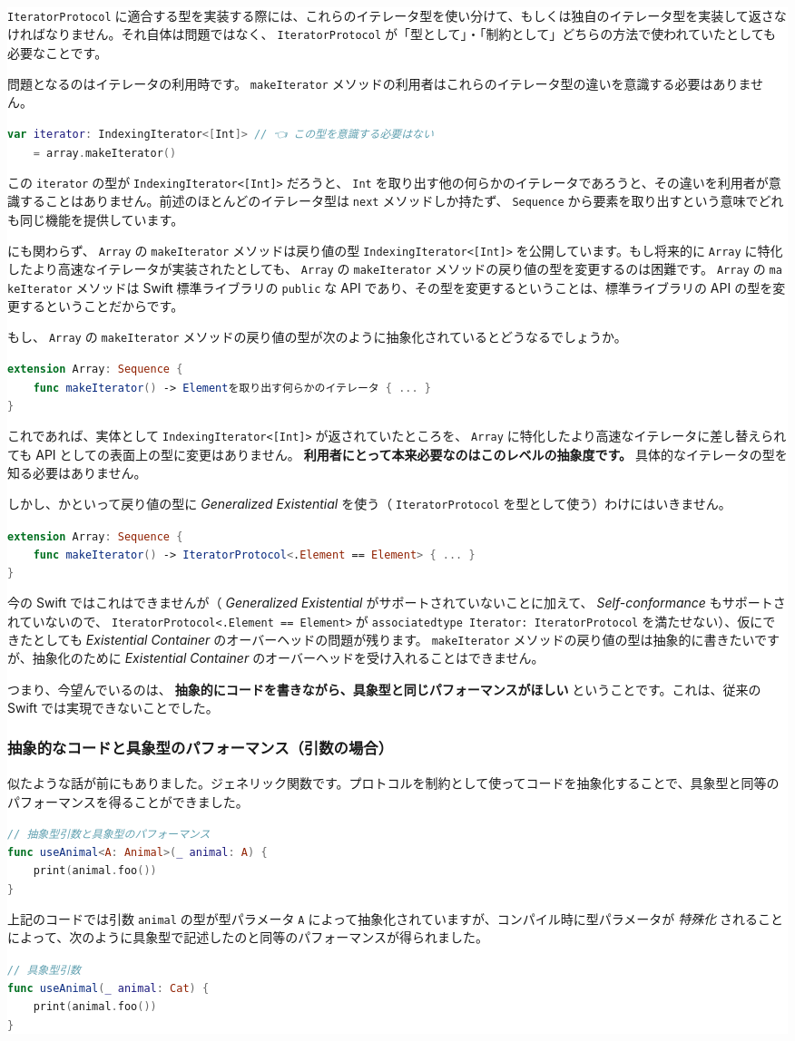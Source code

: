 `IteratorProtocol` に適合する型を実装する際には、これらのイテレータ型を使い分けて、もしくは独自のイテレータ型を実装して返さなければなりません。それ自体は問題ではなく、 `IteratorProtocol` が「型として」・「制約として」どちらの方法で使われていたとしても必要なことです。

問題となるのはイテレータの利用時です。 `makeIterator` メソッドの利用者はこれらのイテレータ型の違いを意識する必要はありません。

```swift
var iterator: IndexingIterator<[Int]> // 👈 この型を意識する必要はない
    = array.makeIterator()
```

この `iterator` の型が `IndexingIterator<[Int]>` だろうと、 `Int` を取り出す他の何らかのイテレータであろうと、その違いを利用者が意識することはありません。前述のほとんどのイテレータ型は `next` メソッドしか持たず、 `Sequence` から要素を取り出すという意味でどれも同じ機能を提供しています。

にも関わらず、 `Array` の `makeIterator` メソッドは戻り値の型 `IndexingIterator<[Int]>` を公開しています。もし将来的に `Array` に特化したより高速なイテレータが実装されたとしても、 `Array` の `makeIterator` メソッドの戻り値の型を変更するのは困難です。 `Array` の `makeIterator` メソッドは Swift 標準ライブラリの `public` な API であり、その型を変更するということは、標準ライブラリの API の型を変更するということだからです。

もし、 `Array` の `makeIterator` メソッドの戻り値の型が次のように抽象化されているとどうなるでしょうか。

```swift
extension Array: Sequence {
    func makeIterator() -> Elementを取り出す何らかのイテレータ { ... }
}
```

これであれば、実体として `IndexingIterator<[Int]>` が返されていたところを、 `Array` に特化したより高速なイテレータに差し替えられても API としての表面上の型に変更はありません。 **利用者にとって本来必要なのはこのレベルの抽象度です。** 具体的なイテレータの型を知る必要はありません。

しかし、かといって戻り値の型に _Generalized Existential_ を使う（ `IteratorProtocol` を型として使う）わけにはいきません。

```swift
extension Array: Sequence {
    func makeIterator() -> IteratorProtocol<.Element == Element> { ... }
}
```

今の Swift ではこれはできませんが（ _Generalized Existential_ がサポートされていないことに加えて、 _Self-conformance_ もサポートされていないので、 `IteratorProtocol<.Element == Element>` が `associatedtype Iterator: IteratorProtocol` を満たせない）、仮にできたとしても _Existential Container_ のオーバーヘッドの問題が残ります。 `makeIterator` メソッドの戻り値の型は抽象的に書きたいですが、抽象化のために _Existential Container_ のオーバーヘッドを受け入れることはできません。

つまり、今望んでいるのは、 **抽象的にコードを書きながら、具象型と同じパフォーマンスがほしい** ということです。これは、従来の Swift では実現できないことでした。

### 抽象的なコードと具象型のパフォーマンス（引数の場合）

似たような話が前にもありました。ジェネリック関数です。プロトコルを制約として使ってコードを抽象化することで、具象型と同等のパフォーマンスを得ることができました。

```swift
// 抽象型引数と具象型のパフォーマンス
func useAnimal<A: Animal>(_ animal: A) {
    print(animal.foo())
}
```

上記のコードでは引数 `animal` の型が型パラメータ `A` によって抽象化されていますが、コンパイル時に型パラメータが _特殊化_ されることによって、次のように具象型で記述したのと同等のパフォーマンスが得られました。

```swift
// 具象型引数
func useAnimal(_ animal: Cat) {
    print(animal.foo())
}
```
